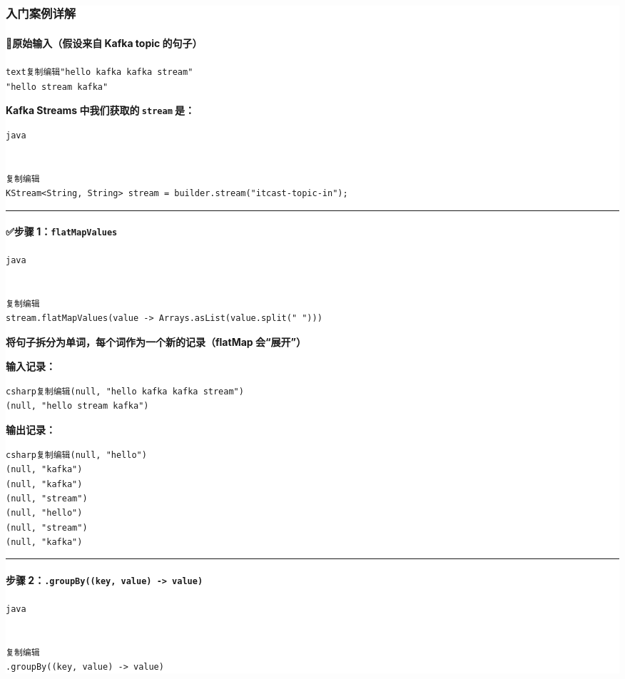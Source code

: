 
### **入门案例详解**

#### **🧾原始输入（假设来自 Kafka topic 的句子）**

```
text复制编辑"hello kafka kafka stream"
"hello stream kafka"
```

**Kafka Streams 中我们获取的 `stream` 是：**

```
java


复制编辑
KStream<String, String> stream = builder.stream("itcast-topic-in");
```

------

#### **✅步骤 1：`flatMapValues`**

```
java


复制编辑
stream.flatMapValues(value -> Arrays.asList(value.split(" ")))
```

**将句子拆分为单词，每个词作为一个新的记录（flatMap 会“展开”）**

**输入记录：**

```
csharp复制编辑(null, "hello kafka kafka stream")
(null, "hello stream kafka")
```

**输出记录：**

```
csharp复制编辑(null, "hello")
(null, "kafka")
(null, "kafka")
(null, "stream")
(null, "hello")
(null, "stream")
(null, "kafka")
```

------

#### **步骤 2：`.groupBy((key, value) -> value)`**

```
java


复制编辑
.groupBy((key, value) -> value)
```
